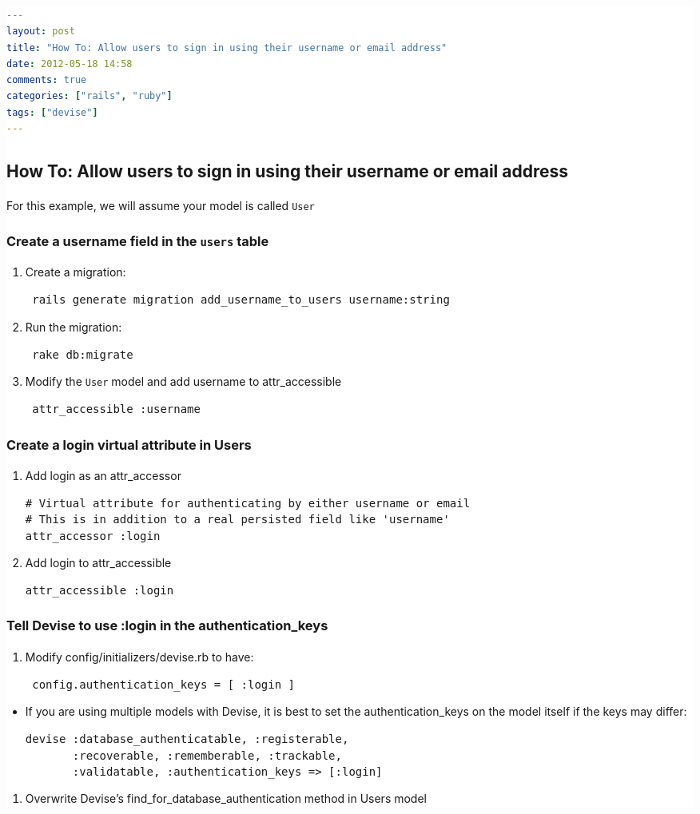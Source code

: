 ```yaml
---
layout: post
title: "How To: Allow users to sign in using their username or email address"
date: 2012-05-18 14:58
comments: true
categories: ["rails", "ruby"]
tags: ["devise"]
---
```

## How To: Allow users to sign in using their username or email address
For this example, we will assume your model is called <code>User</code>
<h3>Create a username field in the <code>users</code> table</h3>
<ol>
	<li>Create a migration:
<div>
<pre> rails generate migration add_username_to_users username:string</pre>
</div></li>
	<li>Run the migration:
<div>
<pre> rake db:migrate</pre>
</div></li>
	<li>Modify the <code>User</code> model and add username to attr_accessible
<div>
<pre> attr_accessible :username</pre>
</div></li>
</ol>
<h3>Create a login virtual attribute in Users</h3>
<ol>
	<li>Add login as an attr_accessor
<div>
<pre># Virtual attribute for authenticating by either username or email
# This is in addition to a real persisted field like 'username'
attr_accessor :login</pre>
</div></li>
	<li>Add login to attr_accessible
<div>
<pre>attr_accessible :login</pre>
</div></li>
</ol>
<h3>Tell Devise to use :login in the authentication_keys</h3>
<ol>
	<li>Modify config/initializers/devise.rb to have:
<div>
<pre> config.authentication_keys = [ :login ]</pre>
</div></li>
</ol>
<ul>
	<li>If you are using multiple models with Devise, it is best to set the authentication_keys on the model itself if the keys may differ:
<div>
<pre>devise :database_authenticatable, :registerable,
       :recoverable, :rememberable, :trackable, 
       :validatable, :authentication_keys =&gt; [:login]</pre>
</div></li>
</ul>
<ol>
	<li>Overwrite Devise’s find_for_database_authentication method in Users model</li>
</ol>